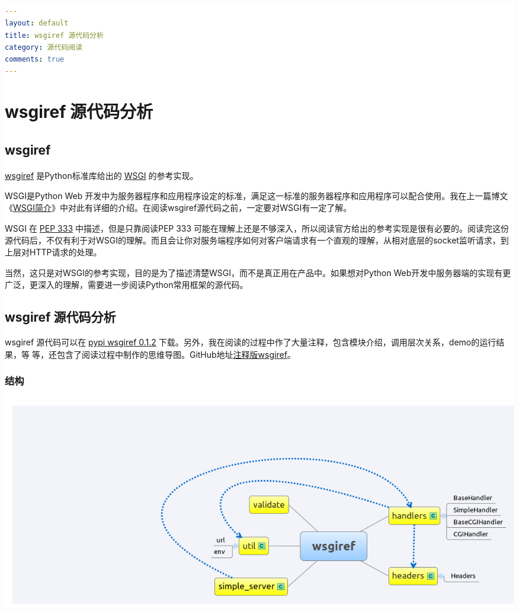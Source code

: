 ```yaml
---
layout: default
title: wsgiref 源代码分析
category: 源代码阅读
comments: true
---
```


#  wsgiref 源代码分析

## wsgiref

[wsgiref](http://docs.python.org/2/library/wsgiref.html) 是Python标准库给出的 [WSGI](http://www.python.org/dev/peps/pep-0333/) 的参考实现。

WSGI是Python Web 开发中为服务器程序和应用程序设定的标准，满足这一标准的服务器程序和应用程序可以配合使用。我在上一篇博文《[WSGI简介](http://blog.csdn.net/on_1y/article/details/18803563)》中对此有详细的介绍。在阅读wsgiref源代码之前，一定要对WSGI有一定了解。

WSGI 在 [PEP 333](http://www.python.org/dev/peps/pep-0333/) 中描述，但是只靠阅读PEP 333 可能在理解上还是不够深入，所以阅读官方给出的参考实现是很有必要的。阅读完这份源代码后，不仅有利于对WSGI的理解。而且会让你对服务端程序如何对客户端请求有一个直观的理解，从相对底层的socket监听请求，到上层对HTTP请求的处理。

当然，这只是对WSGI的参考实现，目的是为了描述清楚WSGI，而不是真正用在产品中。如果想对Python Web开发中服务器端的实现有更广泛，更深入的理解，需要进一步阅读Python常用框架的源代码。

## wsgiref 源代码分析

wsgiref 源代码可以在 [pypi wsgiref 0.1.2](https://pypi.python.org/pypi/wsgiref) 下载。另外，我在阅读的过程中作了大量注释，包含模块介绍，调用层次关系，demo的运行结果，等 等，还包含了阅读过程中制作的思维导图。GitHub地址[注释版wsgiref](https://github.com/Cdam/SourceLearning/tree/master/wsgiref-0.1.2)。

### 结构

![wsgiref](/assets/blog-images/wsgiref.bmp)
